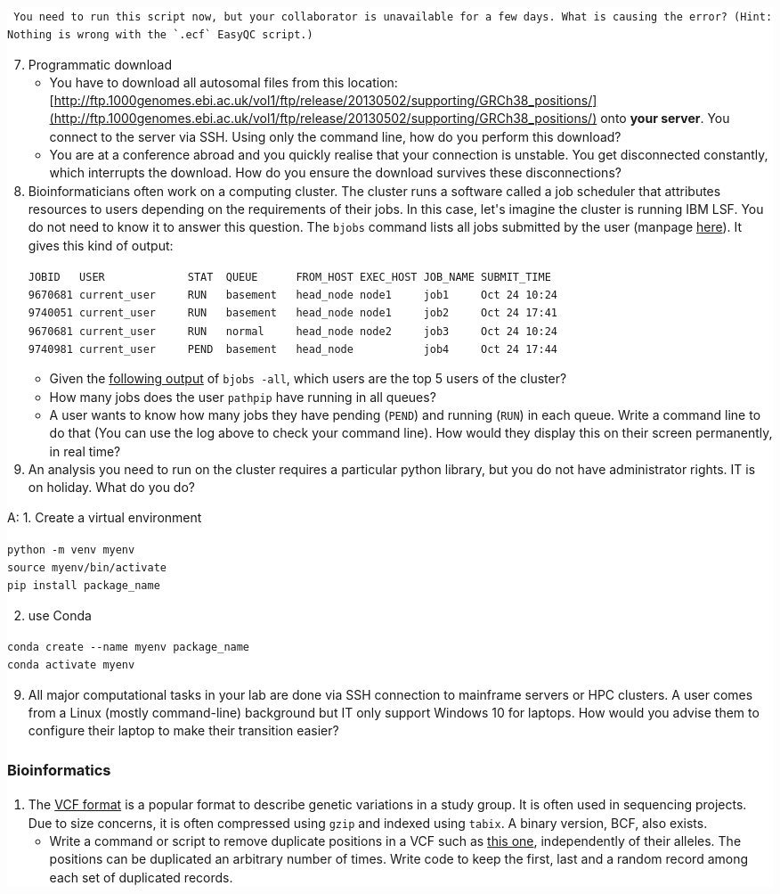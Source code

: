      You need to run this script now, but your collaborator is unavailable for a few days. What is causing the error? (Hint: Nothing is wrong with the `.ecf` EasyQC script.)
7. Programmatic download
    - You have to download all autosomal files from this location: [http://ftp.1000genomes.ebi.ac.uk/vol1/ftp/release/20130502/supporting/GRCh38_positions/](http://ftp.1000genomes.ebi.ac.uk/vol1/ftp/release/20130502/supporting/GRCh38_positions/) onto **your server**. You connect to the server via SSH. Using only the command line, how do you perform this download?
    - You are at a conference abroad and you quickly realise that your connection is unstable. You get disconnected constantly, which interrupts the download. How do you ensure the download survives these disconnections?
8. Bioinformaticians often work on a computing cluster. The cluster runs a software called a job scheduler that attributes resources to users depending on the requirements of their jobs. In this case, let's imagine the cluster is running IBM LSF. You do not need to know it to answer this question. The `bjobs` command lists all jobs submitted by the user (manpage [here](https://www.ibm.com/support/knowledgecenter/en/SSETD4_9.1.2/lsf_command_ref/bjobs.1.html)). It gives this kind of output:
    ```
    JOBID   USER             STAT  QUEUE      FROM_HOST EXEC_HOST JOB_NAME SUBMIT_TIME
    9670681 current_user     RUN   basement   head_node node1     job1     Oct 24 10:24
    9740051 current_user     RUN   basement   head_node node1     job2     Oct 24 17:41
    9670681 current_user     RUN   normal     head_node node2     job3     Oct 24 10:24
    9740981 current_user     PEND  basement   head_node           job4     Oct 24 17:44

    ```
     - Given the [following output](data/farm-snapshot.txt) of `bjobs -all`, which users are the top 5 users of the cluster?
     - How many jobs does the user `pathpip` have running in all queues?
     - A user wants to know how many jobs they have pending (`PEND`) and running (`RUN`) in each queue. Write a command line to do that (You can use the log above to check your command line). How would they display this on their screen permanently, in real time?
9. An analysis you need to run on the cluster requires a particular python library, but you do not have administrator rights. IT is on holiday. What do you do?

A: 1. Create a virtual environment
```
python -m venv myenv
source myenv/bin/activate  
pip install package_name
```
2. use Conda
```
conda create --name myenv package_name
conda activate myenv
```

9. All major computational tasks in your lab are done via SSH connection to mainframe servers or HPC clusters. A user comes from a Linux (mostly command-line) background but IT only support Windows 10 for laptops. How would you advise them to configure their laptop to make their transition easier?

### Bioinformatics
1. The [VCF format](http://www.internationalgenome.org/wiki/Analysis/vcf4.0/) is a popular format to describe genetic variations in a study group. It is often used in sequencing projects. Due to size concerns, it is often compressed using `gzip` and indexed using `tabix`. A binary version, BCF, also exists.
    - Write a command or script to remove duplicate positions in a VCF such as [this one](data/duplicates.vcf.gz), independently of their alleles. The positions can be duplicated an arbitrary number of times. Write code to keep the first, last and a random record among each set of duplicated records.
      